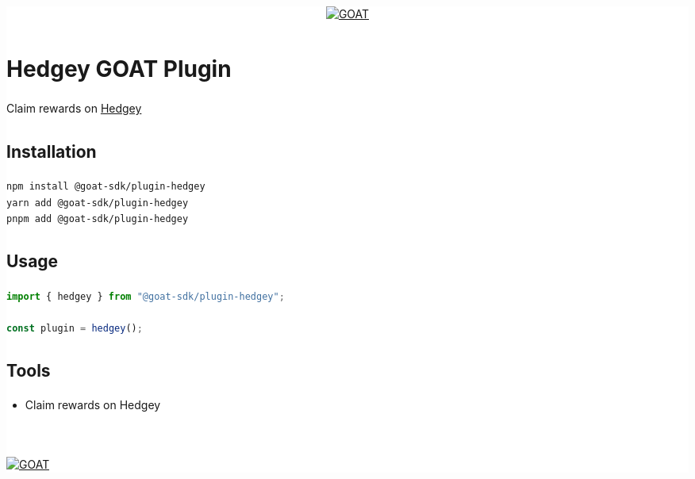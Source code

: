 <div align="center">
<a href="https://github.com/goat-sdk/goat">

<img src="https://github.com/user-attachments/assets/5fc7f121-259c-492c-8bca-f15fe7eb830c" alt="GOAT" width="100px" height="auto" style="object-fit: contain;">
</a>
</div>

# Hedgey GOAT Plugin

Claim rewards on [Hedgey](https://hedgey.finance/)

## Installation
```bash
npm install @goat-sdk/plugin-hedgey
yarn add @goat-sdk/plugin-hedgey
pnpm add @goat-sdk/plugin-hedgey
```

## Usage
    
```typescript
import { hedgey } from "@goat-sdk/plugin-hedgey";

const plugin = hedgey();
```


## Tools

- Claim rewards on Hedgey

<footer>
<br/>
<br/>
<div>
<a href="https://github.com/goat-sdk/goat">
  <img src="https://github.com/user-attachments/assets/4821833e-52e5-4126-a2a1-59e9fa9bebd7" alt="GOAT" width="100%" height="auto" style="object-fit: contain; max-width: 800px;">
</a>
</div>
</footer>
